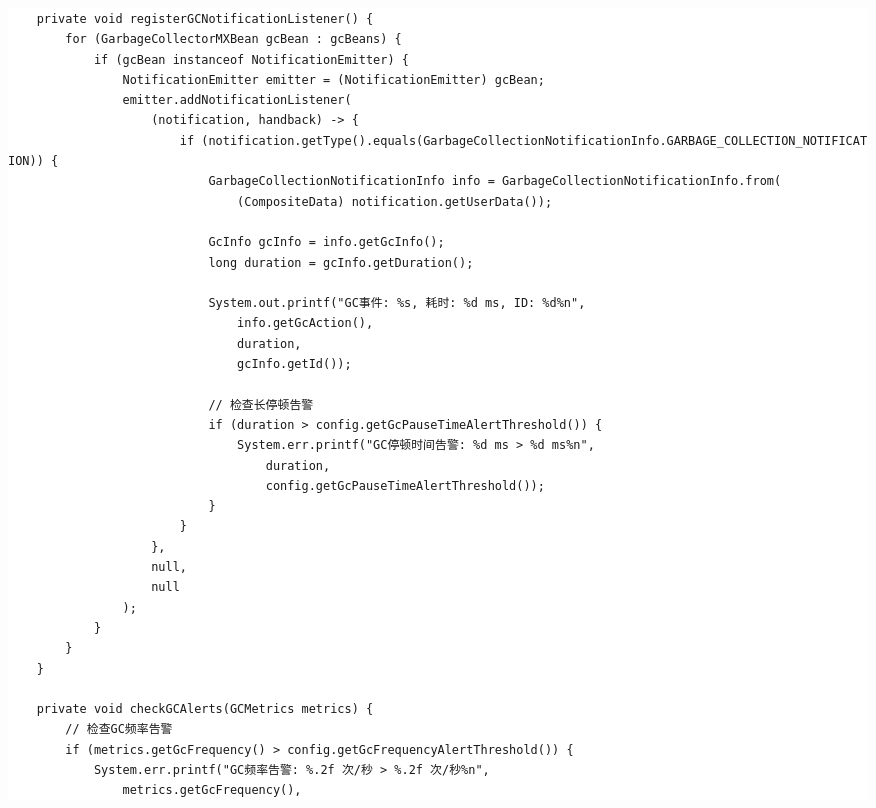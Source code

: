         private void registerGCNotificationListener() {
            for (GarbageCollectorMXBean gcBean : gcBeans) {
                if (gcBean instanceof NotificationEmitter) {
                    NotificationEmitter emitter = (NotificationEmitter) gcBean;
                    emitter.addNotificationListener(
                        (notification, handback) -> {
                            if (notification.getType().equals(GarbageCollectionNotificationInfo.GARBAGE_COLLECTION_NOTIFICATION)) {
                                GarbageCollectionNotificationInfo info = GarbageCollectionNotificationInfo.from(
                                    (CompositeData) notification.getUserData());
                                
                                GcInfo gcInfo = info.getGcInfo();
                                long duration = gcInfo.getDuration();
                                
                                System.out.printf("GC事件: %s, 耗时: %d ms, ID: %d%n",
                                    info.getGcAction(),
                                    duration,
                                    gcInfo.getId());
                                
                                // 检查长停顿告警
                                if (duration > config.getGcPauseTimeAlertThreshold()) {
                                    System.err.printf("GC停顿时间告警: %d ms > %d ms%n",
                                        duration,
                                        config.getGcPauseTimeAlertThreshold());
                                }
                            }
                        },
                        null,
                        null
                    );
                }
            }
        }
        
        private void checkGCAlerts(GCMetrics metrics) {
            // 检查GC频率告警
            if (metrics.getGcFrequency() > config.getGcFrequencyAlertThreshold()) {
                System.err.printf("GC频率告警: %.2f 次/秒 > %.2f 次/秒%n",
                    metrics.getGcFrequency(),

